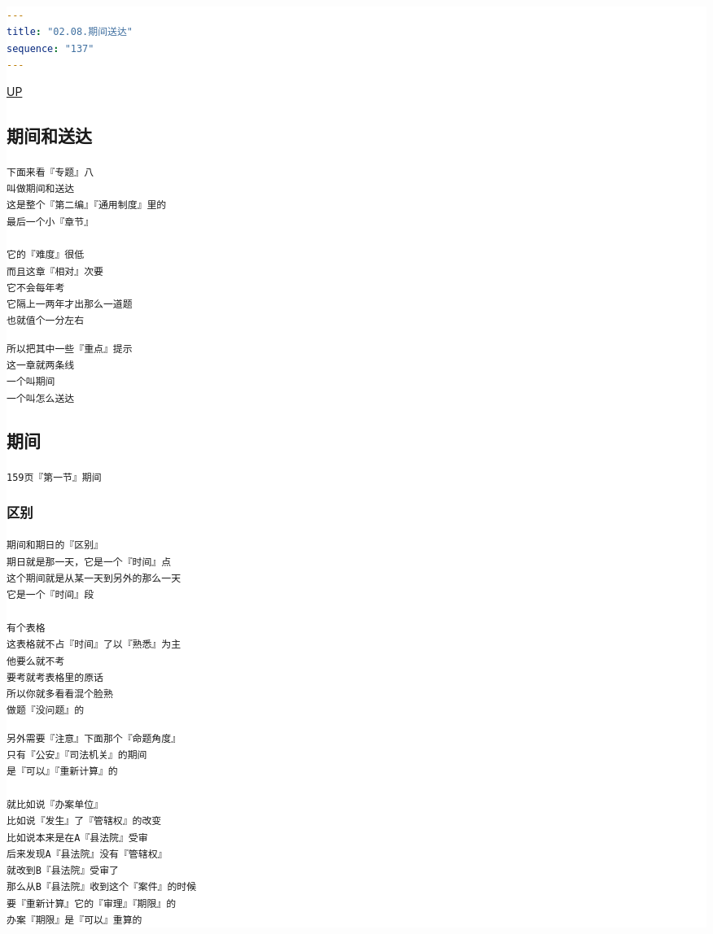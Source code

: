 ```yaml
---
title: "02.08.期间送达"
sequence: "137"
---
```


[UP](/law/criminal-procedure-law-index.html)

## 期间和送达

```text
下面来看『专题』八
叫做期间和送达
这是整个『第二编』『通用制度』里的
最后一个小『章节』

它的『难度』很低
而且这章『相对』次要
它不会每年考
它隔上一两年才出那么一道题
也就值个一分左右
```

```text
所以把其中一些『重点』提示
这一章就两条线
一个叫期间
一个叫怎么送达
```

## 期间

```text
159页『第一节』期间
```

### 区别

```text
期间和期日的『区别』
期日就是那一天，它是一个『时间』点
这个期间就是从某一天到另外的那么一天
它是一个『时间』段

有个表格
这表格就不占『时间』了以『熟悉』为主
他要么就不考
要考就考表格里的原话
所以你就多看看混个脸熟
做题『没问题』的
```

```text
另外需要『注意』下面那个『命题角度』
只有『公安』『司法机关』的期间
是『可以』『重新计算』的

就比如说『办案单位』
比如说『发生』了『管辖权』的改变
比如说本来是在A『县法院』受审
后来发现A『县法院』没有『管辖权』
就改到B『县法院』受审了
那么从B『县法院』收到这个『案件』的时候
要『重新计算』它的『审理』『期限』的
办案『期限』是『可以』重算的
```
